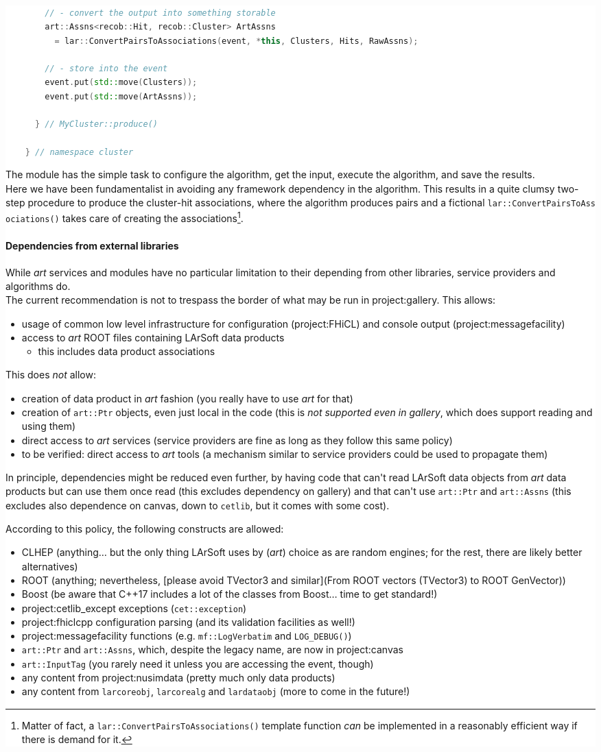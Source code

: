 ```cpp
        // - convert the output into something storable
        art::Assns<recob::Hit, recob::Cluster> ArtAssns
          = lar::ConvertPairsToAssociations(event, *this, Clusters, Hits, RawAssns);

        // - store into the event
        event.put(std::move(Clusters));
        event.put(std::move(ArtAssns));

      } // MyCluster::produce()

    } // namespace cluster
```

  
The module has the simple task to configure the algorithm, get the input, execute the algorithm, and save the results.  
Here we have been fundamentalist in avoiding any framework dependency in the algorithm. This results in a quite clumsy two-step procedure to produce the cluster-hit associations, where the algorithm produces *<span class="index hit index, cluster"></span>* pairs and a fictional `lar::ConvertPairsToAssociations()` takes care of creating the associations[^1].

#### Dependencies from external libraries

While *art* services and modules have no particular limitation to their depending from other libraries, service providers and algorithms do.  
The current recommendation is not to trespass the border of what may be run in project:gallery. This allows:

-   usage of common low level infrastructure for configuration (project:FHiCL) and console output (project:messagefacility)
-   access to *art* ROOT files containing LArSoft data products
    -   this includes data product associations

This does *not* allow:

-   creation of data product in *art* fashion (you really have to use *art* for that)
-   creation of `art::Ptr` objects, even just local in the code (this is *not supported even in gallery*, which does support reading and using them)
-   direct access to *art* services (service providers are fine as long as they follow this same policy)
-   to be verified: direct access to *art* tools (a mechanism similar to service providers could be used to propagate them)

In principle, dependencies might be reduced even further, by having code that can't read LArSoft data objects from *art* data products but can use them once read (this excludes dependency on gallery) and that can't use `art::Ptr` and `art::Assns` (this excludes also dependence on canvas, down to `cetlib`, but it comes with some cost).

According to this policy, the following constructs are allowed:

-   CLHEP (anything… but the only thing LArSoft uses by (*art*) choice as are random engines; for the rest, there are likely better alternatives)
-   ROOT (anything; nevertheless, [please avoid TVector3 and similar](From ROOT vectors (TVector3) to ROOT GenVector))
-   Boost (be aware that C++17 includes a lot of the classes from Boost… time to get standard!)
-   project:cetlib_except exceptions (`cet::exception`)
-   project:fhiclcpp configuration parsing (and its validation facilities as well!)
-   project:messagefacility functions (e.g. `mf::LogVerbatim` and `LOG_DEBUG()`)
-   `art::Ptr` and `art::Assns`, which, despite the legacy name, are now in project:canvas
-   `art::InputTag` (you rarely need it unless you are accessing the event, though)
-   any content from project:nusimdata (pretty much only data products)
-   any content from `larcoreobj`, `larcorealg` and `lardataobj` (more to come in the future!)


[^1]: Matter of fact, a `lar::ConvertPairsToAssociations()` template function *can* be implemented in a reasonably efficient way if there is demand for it.